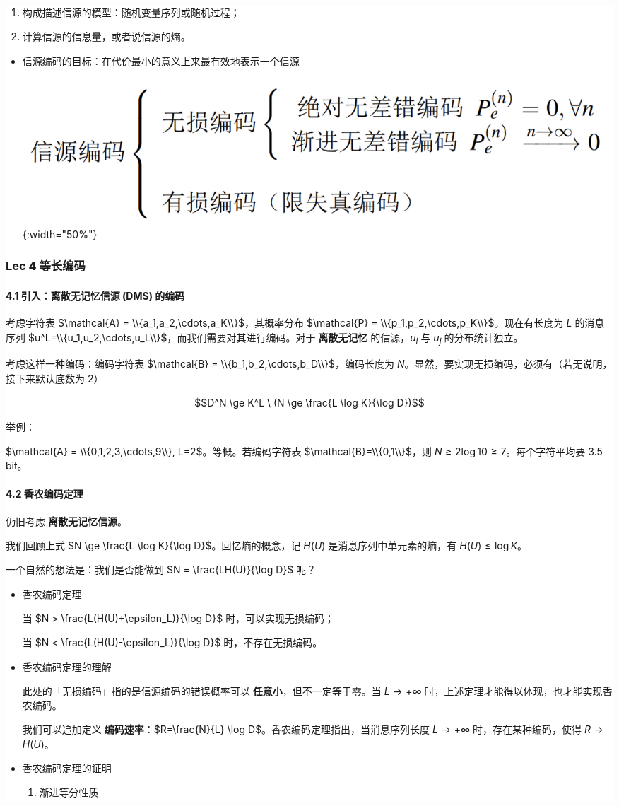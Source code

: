   1. 构成描述信源的模型：随机变量序列或随机过程；

  2. 计算信源的信息量，或者说信源的熵。

+ 信源编码的目标：在代价最小的意义上来最有效地表示一个信源

  ![it-24](/assets/img/blog_post/it/it-24.png){:width="50%"}

### Lec 4 等长编码

#### 4.1 引入：离散无记忆信源 (DMS) 的编码

考虑字符表 $\mathcal{A} = \\{a_1,a_2,\cdots,a_K\\}$，其概率分布 $\mathcal{P} = \\{p_1,p_2,\cdots,p_K\\}$。现在有长度为 $L$ 的消息序列 $u^L=\\{u_1,u_2,\cdots,u_L\\}$，而我们需要对其进行编码。对于 **离散无记忆** 的信源，$u_i$ 与 $u_j$ 的分布统计独立。

考虑这样一种编码：编码字符表 $\mathcal{B} = \\{b_1,b_2,\cdots,b_D\\}$，编码长度为 $N$。显然，要实现无损编码，必须有（若无说明，接下来默认底数为 2）

$$D^N \ge K^L \ (N \ge \frac{L \log K}{\log D})$$

举例：

$\mathcal{A} = \\{0,1,2,3,\cdots,9\\}, L=2$。等概。若编码字符表 $\mathcal{B}=\\{0,1\\}$，则 $N \ge 2 \log 10 \ge 7$。每个字符平均要 3.5 bit。

#### 4.2 香农编码定理

仍旧考虑 **离散无记忆信源**。

我们回顾上式 $N \ge \frac{L \log K}{\log D}$。回忆熵的概念，记 $H(U)$ 是消息序列中单元素的熵，有 $H(U) \le \log K$。

一个自然的想法是：我们是否能做到 $N = \frac{LH(U)}{\log D}$ 呢？

+ 香农编码定理

  当 $N > \frac{L(H(U)+\epsilon_L)}{\log D}$ 时，可以实现无损编码；

  当 $N < \frac{L(H(U)-\epsilon_L)}{\log D}$ 时，不存在无损编码。

+ 香农编码定理的理解

  此处的「无损编码」指的是信源编码的错误概率可以 **任意小**，但不一定等于零。当 $L \to + \infty$ 时，上述定理才能得以体现，也才能实现香农编码。

  我们可以追加定义 **编码速率**：$R=\frac{N}{L} \log D$。香农编码定理指出，当消息序列长度 $L \to + \infty$ 时，存在某种编码，使得 $R \to H(U)$。

+ 香农编码定理的证明

  1. 渐进等分性质
